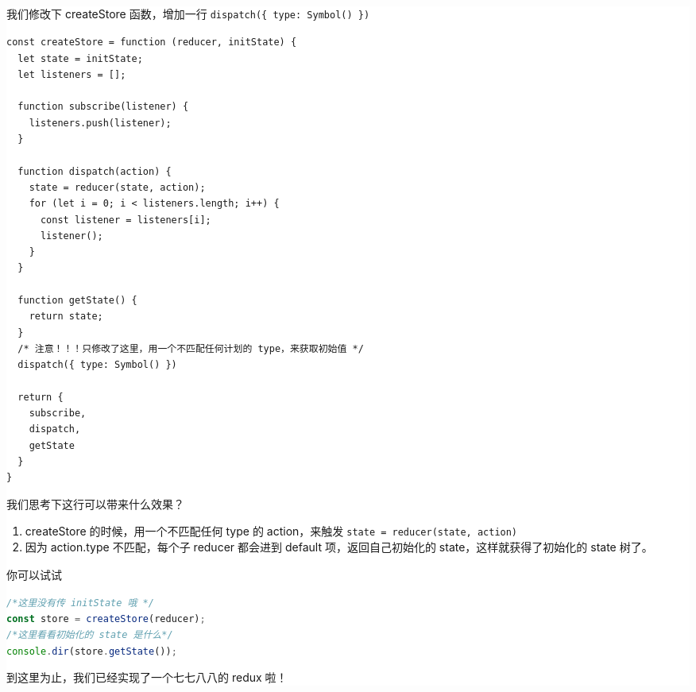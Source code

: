 我们修改下 createStore 函数，增加一行 `dispatch({ type: Symbol() })`

~~~Js
const createStore = function (reducer, initState) {
  let state = initState;
  let listeners = [];

  function subscribe(listener) {
    listeners.push(listener);
  }

  function dispatch(action) {
    state = reducer(state, action);
    for (let i = 0; i < listeners.length; i++) {
      const listener = listeners[i];
      listener();
    }
  }

  function getState() {
    return state;
  }
  /* 注意！！！只修改了这里，用一个不匹配任何计划的 type，来获取初始值 */
  dispatch({ type: Symbol() })

  return {
    subscribe,
    dispatch,
    getState
  }
}
~~~

我们思考下这行可以带来什么效果？

1. createStore 的时候，用一个不匹配任何 type 的 action，来触发 `state = reducer(state, action)`
2. 因为 action.type 不匹配，每个子 reducer 都会进到 default 项，返回自己初始化的 state，这样就获得了初始化的 state 树了。

你可以试试

```js
/*这里没有传 initState 哦 */
const store = createStore(reducer);
/*这里看看初始化的 state 是什么*/
console.dir(store.getState());
```

到这里为止，我们已经实现了一个七七八八的 redux 啦！
